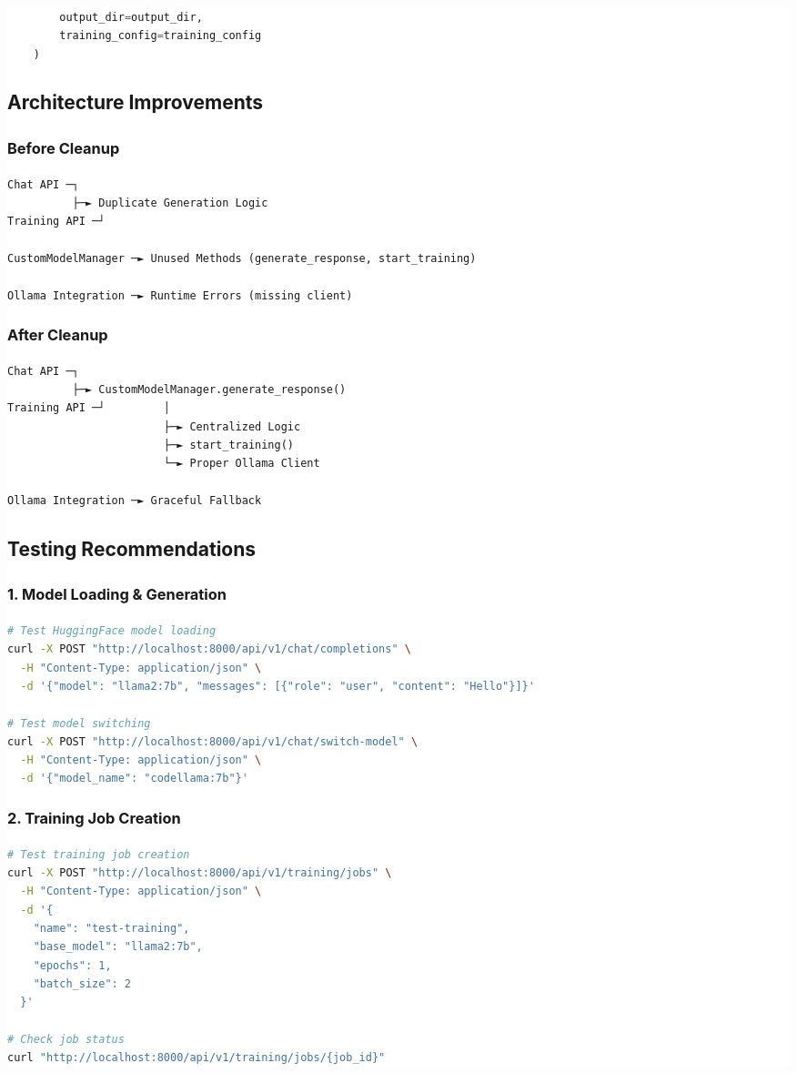 ```python
        output_dir=output_dir,
        training_config=training_config
    )
```

## Architecture Improvements

### Before Cleanup
```
Chat API ─┐
          ├─► Duplicate Generation Logic
Training API ─┘

CustomModelManager ─► Unused Methods (generate_response, start_training)

Ollama Integration ─► Runtime Errors (missing client)
```

### After Cleanup
```
Chat API ─┐
          ├─► CustomModelManager.generate_response()
Training API ─┘         │
                        ├─► Centralized Logic
                        ├─► start_training()
                        └─► Proper Ollama Client

Ollama Integration ─► Graceful Fallback
```

## Testing Recommendations

### 1. Model Loading & Generation
```bash
# Test HuggingFace model loading
curl -X POST "http://localhost:8000/api/v1/chat/completions" \
  -H "Content-Type: application/json" \
  -d '{"model": "llama2:7b", "messages": [{"role": "user", "content": "Hello"}]}'

# Test model switching
curl -X POST "http://localhost:8000/api/v1/chat/switch-model" \
  -H "Content-Type: application/json" \
  -d '{"model_name": "codellama:7b"}'
```

### 2. Training Job Creation
```bash
# Test training job creation
curl -X POST "http://localhost:8000/api/v1/training/jobs" \
  -H "Content-Type: application/json" \
  -d '{
    "name": "test-training",
    "base_model": "llama2:7b",
    "epochs": 1,
    "batch_size": 2
  }'

# Check job status
curl "http://localhost:8000/api/v1/training/jobs/{job_id}"
```

